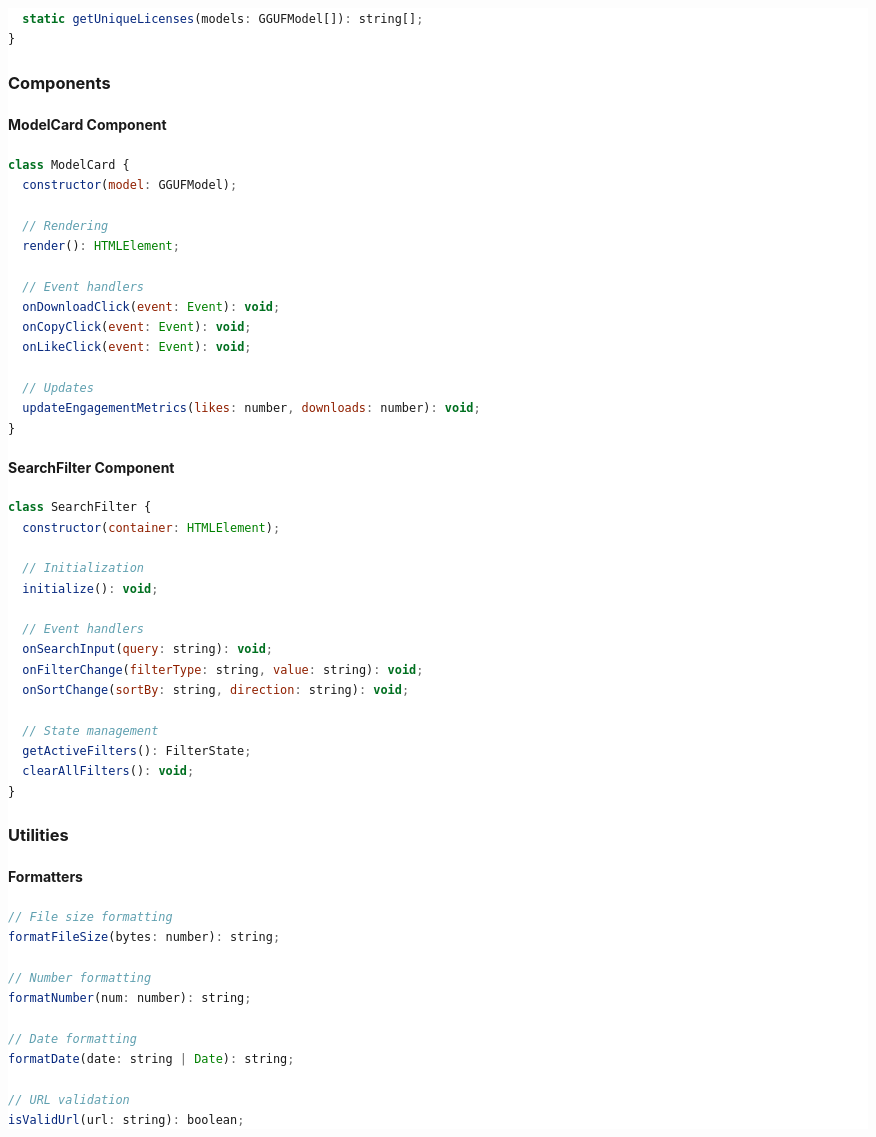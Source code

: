 ```javascript
  static getUniqueLicenses(models: GGUFModel[]): string[];
}
```

### Components

#### ModelCard Component

```javascript
class ModelCard {
  constructor(model: GGUFModel);
  
  // Rendering
  render(): HTMLElement;
  
  // Event handlers
  onDownloadClick(event: Event): void;
  onCopyClick(event: Event): void;
  onLikeClick(event: Event): void;
  
  // Updates
  updateEngagementMetrics(likes: number, downloads: number): void;
}
```

#### SearchFilter Component

```javascript
class SearchFilter {
  constructor(container: HTMLElement);
  
  // Initialization
  initialize(): void;
  
  // Event handlers
  onSearchInput(query: string): void;
  onFilterChange(filterType: string, value: string): void;
  onSortChange(sortBy: string, direction: string): void;
  
  // State management
  getActiveFilters(): FilterState;
  clearAllFilters(): void;
}
```

### Utilities

#### Formatters

```javascript
// File size formatting
formatFileSize(bytes: number): string;

// Number formatting
formatNumber(num: number): string;

// Date formatting
formatDate(date: string | Date): string;

// URL validation
isValidUrl(url: string): boolean;
```
